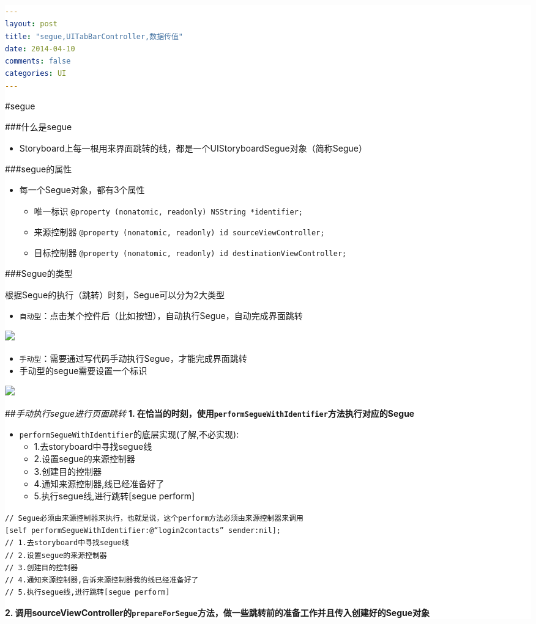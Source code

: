 ```yaml
---
layout: post
title: "segue,UITabBarController,数据传值"
date: 2014-04-10
comments: false
categories: UI
---
```



#segue

###什么是segue
- Storyboard上每一根用来界面跳转的线，都是一个UIStoryboardSegue对象（简称Segue）

###segue的属性
- 每一个Segue对象，都有3个属性
    + 唯一标识
`@property (nonatomic, readonly) NSString *identifier;`

    + 来源控制器
`@property (nonatomic, readonly) id sourceViewController;`

    + 目标控制器
`@property (nonatomic, readonly) id destinationViewController;`

###Segue的类型

根据Segue的执行（跳转）时刻，Segue可以分为2大类型

- `自动型`：点击某个控件后（比如按钮），自动执行Segue，自动完成界面跳转

![](https://dn-zhunjiee.qbox.me/Snip20150813_1.png)


- `手动型`：需要通过写代码手动执行Segue，才能完成界面跳转
- 手动型的segue需要设置一个标识

![](https://dn-zhunjiee.qbox.me/Snip20150813_2.png)


##*手动执行segue进行页面跳转*
**1. 在恰当的时刻，使用`performSegueWithIdentifier`方法执行对应的Segue**

- `performSegueWithIdentifier`的底层实现(了解,不必实现):
	- 1.去storyboard中寻找segue线
	- 2.设置segue的来源控制器
	- 3.创建目的控制器
	- 4.通知来源控制器,线已经准备好了
	- 5.执行segue线,进行跳转[segue perform]

```objc
// Segue必须由来源控制器来执行，也就是说，这个perform方法必须由来源控制器来调用
[self performSegueWithIdentifier:@“login2contacts” sender:nil];
// 1.去storyboard中寻找segue线
// 2.设置segue的来源控制器
// 3.创建目的控制器
// 4.通知来源控制器,告诉来源控制器我的线已经准备好了
// 5.执行segue线,进行跳转[segue perform]
```
**2. 调用sourceViewController的`prepareForSegue`方法，做一些跳转前的准备工作并且传入创建好的Segue对象**
